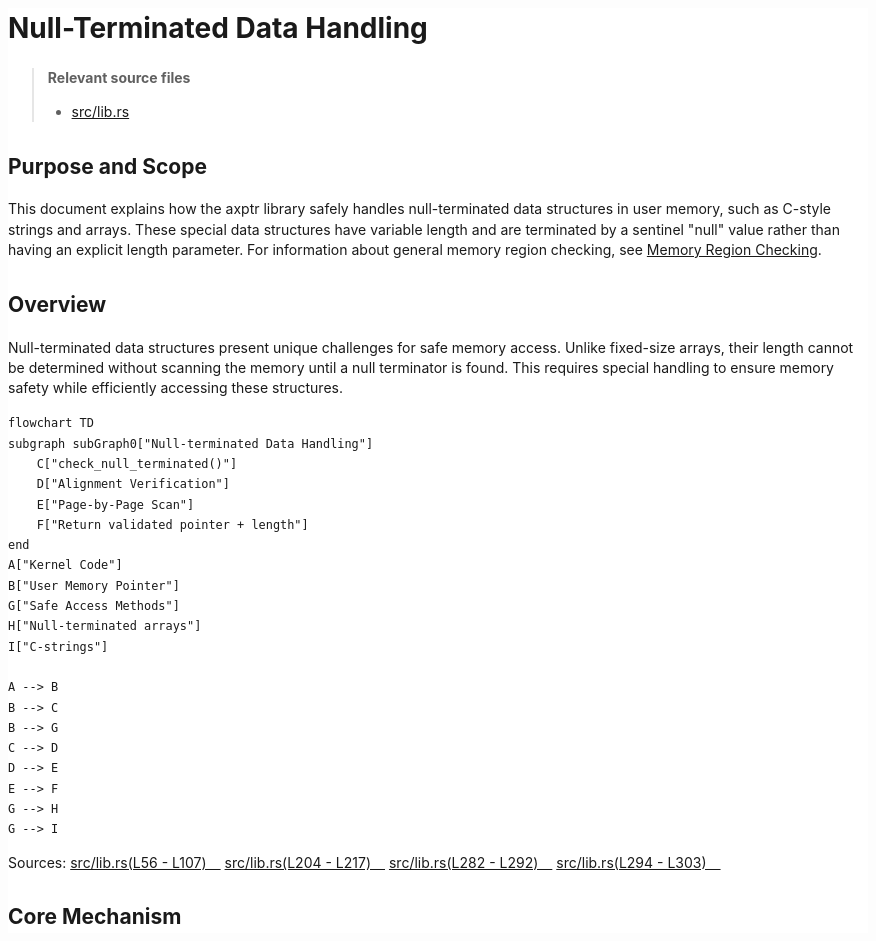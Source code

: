 # Null-Terminated Data Handling

> **Relevant source files**
> * [src/lib.rs](https://github.com/Starry-OS/axptr/blob/7341852d/src/lib.rs)

## Purpose and Scope

This document explains how the axptr library safely handles null-terminated data structures in user memory, such as C-style strings and arrays. These special data structures have variable length and are terminated by a sentinel "null" value rather than having an explicit length parameter. For information about general memory region checking, see [Memory Region Checking](/Starry-OS/axptr/3.1-memory-region-checking).

## Overview

Null-terminated data structures present unique challenges for safe memory access. Unlike fixed-size arrays, their length cannot be determined without scanning the memory until a null terminator is found. This requires special handling to ensure memory safety while efficiently accessing these structures.

```mermaid
flowchart TD
subgraph subGraph0["Null-terminated Data Handling"]
    C["check_null_terminated()"]
    D["Alignment Verification"]
    E["Page-by-Page Scan"]
    F["Return validated pointer + length"]
end
A["Kernel Code"]
B["User Memory Pointer"]
G["Safe Access Methods"]
H["Null-terminated arrays"]
I["C-strings"]

A --> B
B --> C
B --> G
C --> D
D --> E
E --> F
G --> H
G --> I
```

Sources: [src/lib.rs(L56 - L107)&emsp;](https://github.com/Starry-OS/axptr/blob/7341852d/src/lib.rs#L56-L107) [src/lib.rs(L204 - L217)&emsp;](https://github.com/Starry-OS/axptr/blob/7341852d/src/lib.rs#L204-L217) [src/lib.rs(L282 - L292)&emsp;](https://github.com/Starry-OS/axptr/blob/7341852d/src/lib.rs#L282-L292) [src/lib.rs(L294 - L303)&emsp;](https://github.com/Starry-OS/axptr/blob/7341852d/src/lib.rs#L294-L303)

## Core Mechanism
